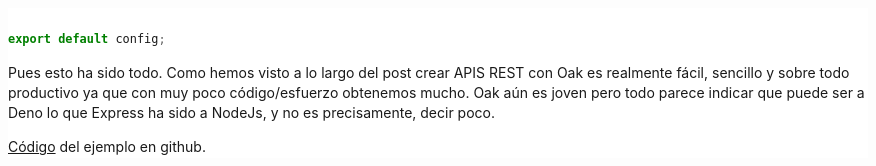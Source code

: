 ```ts

export default config;
```

Pues esto ha sido todo. Como hemos visto a lo largo del post crear APIS REST con Oak es realmente fácil, sencillo y sobre todo productivo ya que con muy poco código/esfuerzo obtenemos mucho. Oak aún es joven pero todo parece indicar que puede ser a Deno lo que Express ha sido a NodeJs, y no es precisamente, decir poco.

[Código](https://github.com/pmagaz/deno-oak-rest-api) del ejemplo en github.
